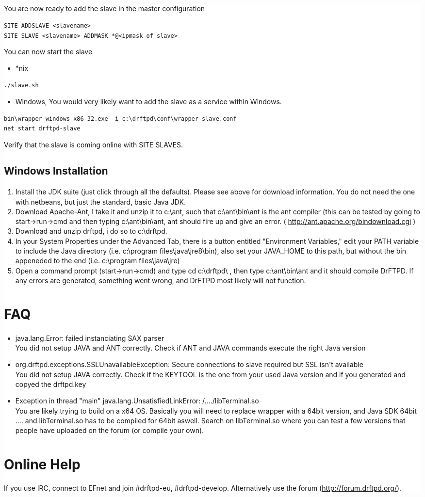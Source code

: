 You are now ready to add the slave in the master configuration
```
SITE ADDSLAVE <slavename>
SITE SLAVE <slavename> ADDMASK *@<ipmask_of_slave>
```

You can now start the slave
- *nix
```
./slave.sh
```
- Windows, You would very likely want to add the slave as a service within Windows.
```
bin\wrapper-windows-x86-32.exe -i c:\drftpd\conf\wrapper-slave.conf
net start drftpd-slave
```

Verify that the slave is coming online with SITE SLAVES.

## Windows Installation
1. Install the JDK suite (just click through all the defaults). Please see above for download information. You do not need the one with netbeans, but just the standard, basic Java JDK.
2. Download Apache-Ant, I take it and unzip it to c:\ant\, such that c:\ant\bin\ant is the ant compiler (this can be tested by going to start->run->cmd and then typing c:\ant\bin\ant, ant should fire up and give an error. ( http://ant.apache.org/bindownload.cgi )
3. Download and unzip drftpd, i do so to c:\drftpd\.
4. In your System Properties under the Advanced Tab, there is a button entitled "Environment Variables," edit your PATH variable to include the Java directory (i.e. c:\program files\java\jre8\bin), also set your JAVA_HOME to this path, but without the bin appeneded to the end (i.e. c:\program files\java\jre\)
5. Open a command prompt (start->run->cmd) and type cd c:\drftpd\ , then type c:\ant\bin\ant and it should compile DrFTPD. If any errors are generated, something went wrong, and DrFTPD most likely will not function.


# FAQ 

- java.lang.Error: failed instanciating SAX parser<br />
You did not setup JAVA and ANT correctly. Check if ANT and JAVA commands execute the right Java version

- org.drftpd.exceptions.SSLUnavailableException: Secure connections to slave required but SSL isn't available<br />
You did not setup JAVA correctly. Check if the KEYTOOL is the one from your used Java version and if you generated and copyed the drftpd.key

- Exception in thread "main" java.lang.UnsatisfiedLinkError: /..../libTerminal.so<br />
You are likely trying to build on a x64 OS. Basically you will need to replace wrapper with a 64bit version, and Java SDK 64bit .... and libTerminal.so has to be compiled for 64bit aswell. Search on libTerminal.so where you can test a few versions that people have uploaded on the forum (or compile your own).


# Online Help 
If you use IRC, connect to EFnet and join #drftpd-eu, #drftpd-develop. Alternatively use the forum (http://forum.drftpd.org/).
